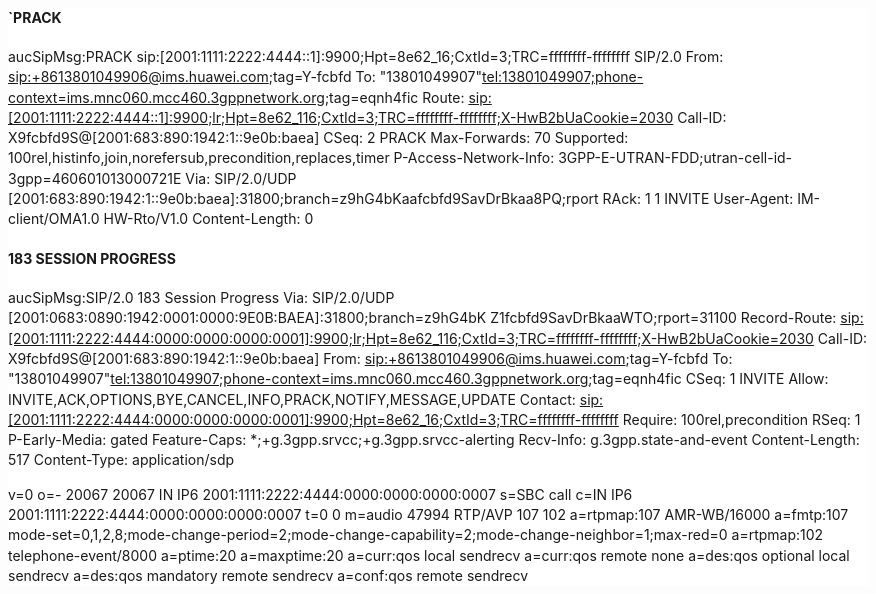 


#### `PRACK

aucSipMsg:PRACK sip:[2001:1111:2222:4444::1]:9900;Hpt=8e62_16;CxtId=3;TRC=ffffffff-ffffffff SIP/2.0
From: <sip:+8613801049906@ims.huawei.com>;tag=Y-fcbfd
To: "13801049907"<tel:13801049907;phone-context=ims.mnc060.mcc460.3gppnetwork.org>;tag=eqnh4fic
Route: <sip:[2001:1111:2222:4444::1]:9900;lr;Hpt=8e62_116;CxtId=3;TRC=ffffffff-ffffffff;X-HwB2bUaCookie=2030>
Call-ID: X9fcbfd9S@[2001:683:890:1942:1::9e0b:baea]
CSeq: 2 PRACK
Max-Forwards: 70
Supported: 100rel,histinfo,join,norefersub,precondition,replaces,timer
P-Access-Network-Info: 3GPP-E-UTRAN-FDD;utran-cell-id-3gpp=460601013000721E
Via: SIP/2.0/UDP [2001:683:890:1942:1::9e0b:baea]:31800;branch=z9hG4bKaafcbfd9SavDrBkaa8PQ;rport
RAck: 1 1 INVITE
User-Agent: IM-client/OMA1.0 HW-Rto/V1.0
Content-Length: 0

#### 183 SESSION PROGRESS

aucSipMsg:SIP/2.0 183 Session Progress
Via: SIP/2.0/UDP [2001:0683:0890:1942:0001:0000:9E0B:BAEA]:31800;branch=z9hG4bK
Z1fcbfd9SavDrBkaaWTO;rport=31100
Record-Route: <sip:[2001:1111:2222:4444:0000:0000:0000:0001]:9900;lr;Hpt=8e62_116;CxtId=3;TRC=ffffffff-ffffffff;X-HwB2bUaCookie=2030>
Call-ID: X9fcbfd9S@[2001:683:890:1942:1::9e0b:baea]
From: <sip:+8613801049906@ims.huawei.com>;tag=Y-fcbfd
To: "13801049907"<tel:13801049907;phone-context=ims.mnc060.mcc460.3gppnetwork.org>;tag=eqnh4fic
CSeq: 1 INVITE
Allow: INVITE,ACK,OPTIONS,BYE,CANCEL,INFO,PRACK,NOTIFY,MESSAGE,UPDATE
Contact: <sip:[2001:1111:2222:4444:0000:0000:0000:0001]:9900;Hpt=8e62_16;CxtId=3;TRC=ffffffff-ffffffff>
Require: 100rel,precondition
RSeq: 1
P-Early-Media: gated
Feature-Caps: *;+g.3gpp.srvcc;+g.3gpp.srvcc-alerting
Recv-Info: g.3gpp.state-and-event
Content-Length: 517
Content-Type: application/sdp

v=0
o=- 20067 20067 IN IP6 2001:1111:2222:4444:0000:0000:0000:0007
s=SBC call
c=IN IP6 2001:1111:2222:4444:0000:0000:0000:0007
t=0 0
m=audio 47994 RTP/AVP 107 102
a=rtpmap:107 AMR-WB/16000
a=fmtp:107 mode-set=0,1,2,8;mode-change-period=2;mode-change-capability=2;mode-change-neighbor=1;max-red=0
a=rtpmap:102 telephone-event/8000
a=ptime:20
a=maxptime:20
a=curr:qos local sendrecv
a=curr:qos remote none
a=des:qos optional local sendrecv
a=des:qos mandatory remote sendrecv
a=conf:qos remote sendrecv

